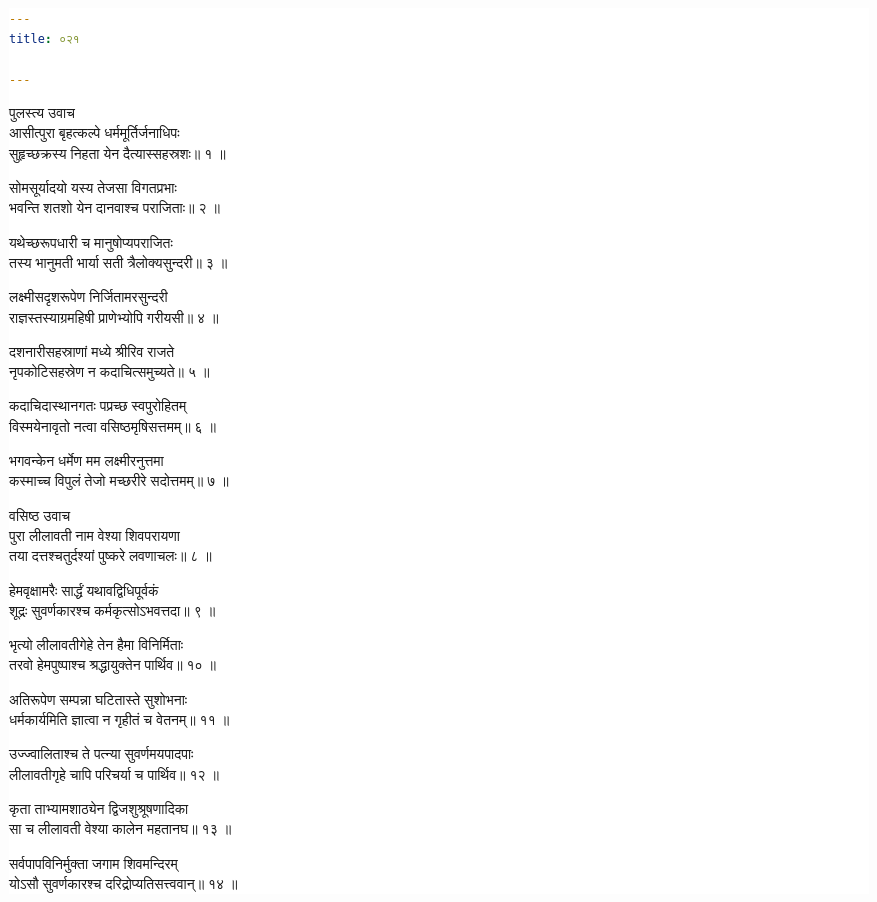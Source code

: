 ```yaml
---
title: ०२१

---
```

पुलस्त्य उवाच  
आसीत्पुरा बृहत्कल्पे धर्ममूर्तिर्जनाधिपः  
सुहृच्छक्रस्य निहता येन दैत्यास्सहस्रशः॥ १ ॥


सोमसूर्यादयो यस्य तेजसा विगतप्रभाः  
भवन्ति शतशो येन दानवाश्च पराजिताः॥ २ ॥


यथेच्छरूपधारी च मानुषोप्यपराजितः  
तस्य भानुमती भार्या सती त्रैलोक्यसुन्दरी॥ ३ ॥


लक्ष्मीसदृशरूपेण निर्जितामरसुन्दरी  
राज्ञस्तस्याग्रमहिषी प्राणेभ्योपि गरीयसी॥ ४ ॥


दशनारीसहस्राणां मध्ये श्रीरिव राजते  
नृपकोटिसहस्रेण न कदाचित्समुच्यते॥ ५ ॥


कदाचिदास्थानगतः पप्रच्छ स्वपुरोहितम्  
विस्मयेनावृतो नत्वा वसिष्ठमृषिसत्तमम्॥ ६ ॥


भगवन्केन धर्मेण मम लक्ष्मीरनुत्तमा  
कस्माच्च विपुलं तेजो मच्छरीरे सदोत्तमम्॥ ७ ॥


वसिष्ठ उवाच  
पुरा लीलावती नाम वेश्या शिवपरायणा  
तया दत्तश्चतुर्दश्यां पुष्करे लवणाचलः॥ ८ ॥


हेमवृक्षामरैः सार्द्धं यथावद्विधिपूर्वकं  
शूद्रः सुवर्णकारश्च कर्मकृत्सोऽभवत्तदा॥ ९ ॥


भृत्यो लीलावतीगेहे तेन हैमा विनिर्मिताः  
तरवो हेमपुष्पाश्च श्रद्धायुक्तेन पार्थिव॥ १० ॥


अतिरूपेण सम्पन्ना घटितास्ते सुशोभनाः  
धर्मकार्यमिति ज्ञात्वा न गृहीतं च वेतनम्॥ ११ ॥


उज्ज्वालिताश्च ते पत्न्या सुवर्णमयपादपाः  
लीलावतीगृहे चापि परिचर्या च पार्थिव॥ १२ ॥


कृता ताभ्यामशाठ्येन द्विजशुश्रूषणादिका  
सा च लीलावती वेश्या कालेन महतानघ॥ १३ ॥


सर्वपापविनिर्मुक्ता जगाम शिवमन्दिरम्  
योऽसौ सुवर्णकारश्च दरिद्रोप्यतिसत्त्ववान्॥ १४ ॥
